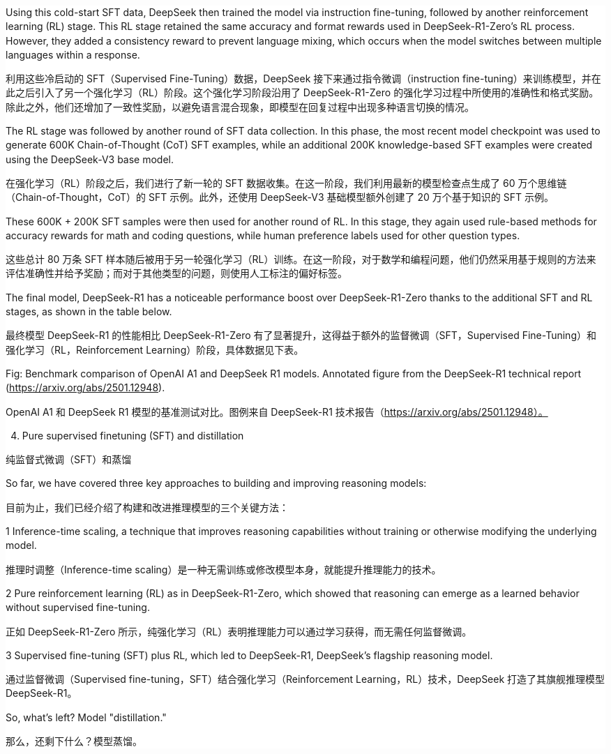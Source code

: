 Using this cold-start SFT data, DeepSeek then trained the model via instruction fine-tuning, followed by another reinforcement learning (RL) stage. This RL stage retained the same accuracy and format rewards used in DeepSeek-R1-Zero’s RL process. However, they added a consistency reward to prevent language mixing, which occurs when the model switches between multiple languages within a response.

利用这些冷启动的 SFT（Supervised Fine-Tuning）数据，DeepSeek 接下来通过指令微调（instruction fine-tuning）来训练模型，并在此之后引入了另一个强化学习（RL）阶段。这个强化学习阶段沿用了 DeepSeek-R1-Zero 的强化学习过程中所使用的准确性和格式奖励。除此之外，他们还增加了一致性奖励，以避免语言混合现象，即模型在回复过程中出现多种语言切换的情况。

The RL stage was followed by another round of SFT data collection. In this phase, the most recent model checkpoint was used to generate 600K Chain-of-Thought (CoT) SFT examples, while an additional 200K knowledge-based SFT examples were created using the DeepSeek-V3 base model.

在强化学习（RL）阶段之后，我们进行了新一轮的 SFT 数据收集。在这一阶段，我们利用最新的模型检查点生成了 60 万个思维链（Chain-of-Thought，CoT）的 SFT 示例。此外，还使用 DeepSeek-V3 基础模型额外创建了 20 万个基于知识的 SFT 示例。

These 600K + 200K SFT samples were then used for another round of RL. In this stage, they again used rule-based methods for accuracy rewards for math and coding questions, while human preference labels used for other question types.

这些总计 80 万条 SFT 样本随后被用于另一轮强化学习（RL）训练。在这一阶段，对于数学和编程问题，他们仍然采用基于规则的方法来评估准确性并给予奖励；而对于其他类型的问题，则使用人工标注的偏好标签。

The final model, DeepSeek-R1 has a noticeable performance boost over DeepSeek-R1-Zero thanks to the additional SFT and RL stages, as shown in the table below.

最终模型 DeepSeek-R1 的性能相比 DeepSeek-R1-Zero 有了显著提升，这得益于额外的监督微调（SFT，Supervised Fine-Tuning）和强化学习（RL，Reinforcement Learning）阶段，具体数据见下表。

Fig: Benchmark comparison of OpenAI A1 and DeepSeek R1 models. Annotated figure from the DeepSeek-R1 technical report (https://arxiv.org/abs/2501.12948).

OpenAI A1 和 DeepSeek R1 模型的基准测试对比。图例来自 DeepSeek-R1 技术报告（https://arxiv.org/abs/2501.12948）。

4) Pure supervised finetuning (SFT) and distillation

纯监督式微调（SFT）和蒸馏

So far, we have covered three key approaches to building and improving reasoning models:

目前为止，我们已经介绍了构建和改进推理模型的三个关键方法：

1 Inference-time scaling, a technique that improves reasoning capabilities without training or otherwise modifying the underlying model.

推理时调整（Inference-time scaling）是一种无需训练或修改模型本身，就能提升推理能力的技术。

2 Pure reinforcement learning (RL) as in DeepSeek-R1-Zero, which showed that reasoning can emerge as a learned behavior without supervised fine-tuning.

正如 DeepSeek-R1-Zero 所示，纯强化学习（RL）表明推理能力可以通过学习获得，而无需任何监督微调。

3 Supervised fine-tuning (SFT) plus RL, which led to DeepSeek-R1, DeepSeek’s flagship reasoning model.

通过监督微调（Supervised fine-tuning，SFT）结合强化学习（Reinforcement Learning，RL）技术，DeepSeek 打造了其旗舰推理模型 DeepSeek-R1。

So, what’s left? Model "distillation."

那么，还剩下什么？模型蒸馏。
